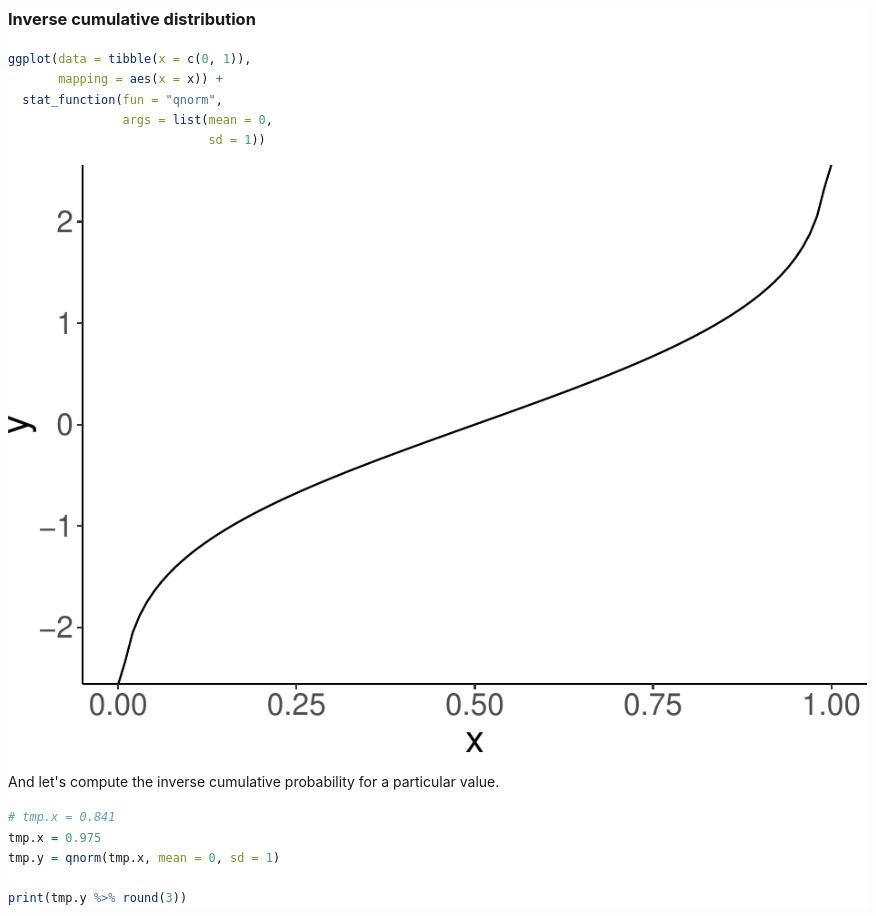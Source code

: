 ### Inverse cumulative distribution 


```r
ggplot(data = tibble(x = c(0, 1)),
       mapping = aes(x = x)) +
  stat_function(fun = "qnorm",
                args = list(mean = 0,
                            sd = 1))
```

![](07-simulation1_files/figure-latex/simulation1-13-1.pdf) 

And let's compute the inverse cumulative probability for a particular value. 


```r
# tmp.x = 0.841
tmp.x = 0.975
tmp.y = qnorm(tmp.x, mean = 0, sd = 1)

print(tmp.y %>% round(3))
```
